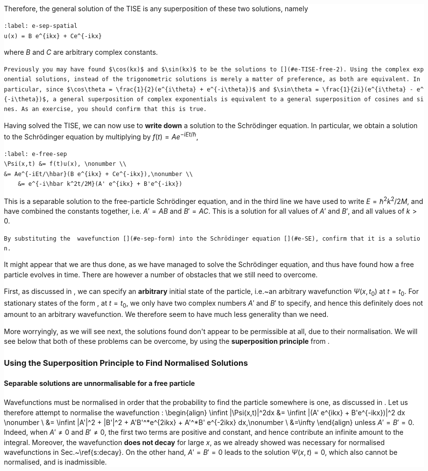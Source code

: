 Therefore, the general solution of the TISE [](#e-TISE-free-2) is any superposition of these two solutions, namely
```{math}
:label: e-sep-spatial
u(x) = B e^{ikx} + Ce^{-ikx}
```
where $B$ and $C$ are arbitrary complex constants.
```{note} Remark
Previously you may have found $\cos(kx)$ and $\sin(kx)$ to be the solutions to [](#e-TISE-free-2). Using the complex exponential solutions, instead of the trigonometric solutions is merely a matter of preference, as both are equivalent. In particular, since $\cos\theta = \frac{1}{2}(e^{i\theta} + e^{-i\theta})$ and $\sin\theta = \frac{1}{2i}(e^{i\theta} - e^{-i\theta})$, a general superposition of complex exponentials is equivalent to a general superposition of cosines and sines. As an exercise, you should confirm that this is true. 
```

Having solved the TISE, we can now use [](#e-sep-form) to **write down** a solution to the Schrödinger equation. In particular, we obtain a solution to the Schrödinger equation by multiplying by $f(t) = Ae^{-iEt/\hbar}$,
```{math}
:label: e-free-sep
\Psi(x,t) &= f(t)u(x), \nonumber \\
&= Ae^{-iEt/\hbar}(B e^{ikx} + Ce^{-ikx}),\nonumber \\
	&= e^{-i\hbar k^2t/2M}(A' e^{ikx} + B'e^{-ikx})
```
This is a separable solution to the free-particle Schrödinger equation, and in the third line we have used [](#e-k-versus-E) to write $E = \hbar^2k^2/2M$, and have combined the constants together, i.e. $A' = AB$ and $B' = AC$.  This is a solution for all values of $A'$ and $B'$, and all values of $k > 0$. 

```{exercise}
By substituting the  wavefunction [](#e-sep-form) into the Schrödinger equation [](#e-SE), confirm that it is a solution.
```
It might appear that we are thus done, as we have managed to solve the Schrödinger equation, and thus have found how a free particle evolves in time. There are however a number of obstacles that we still need to overcome. 

First, as discussed in [](#s-freedom), we can specify an **arbitrary** initial state of the particle, i.e.~an arbitrary wavefunction $\Psi(x,t_0)$ at $t = t_0$. For stationary states of the form [](#e-free-sep), at $t = t_0$, we only have two complex numbers $A'$ and $B'$ to specify, and hence this definitely does not amount to an arbitrary wavefunction. We therefore seem to have much less generality than we need. 

More worryingly, as we will see next, the solutions found don't appear to be permissible at all, due to their normalisation. We will see below that both of these problems can be overcome, by using the **superposition principle** from [](s-superposition). 


### Using the Superposition Principle to Find Normalised Solutions

#### Separable solutions are unnormalisable for a free particle
Wavefunctions must be normalised in order that the probability to find the particle somewhere is one, as discussed in [](#s-normalisation). Let us therefore attempt to normalise the wavefunction [](#e-free-sep):
\begin{align}
\infint  |\Psi(x,t)|^2dx &= \infint |(A' e^{ikx} + B'e^{-ikx})|^2 dx \nonumber \\
&= \infint |A'|^2 + |B'|^2 + A'B'^*e^{2ikx} + A'^*B' e^{-2ikx} dx,\nonumber \\
&=\infty
\end{align}
unless $A' = B' = 0$. Indeed, when $A' \neq 0$ and $B' \neq 0$, the first two terms are positive and constant, and hence contribute an infinite amount to the integral. Moreover, the wavefunction **does not decay** for large $x$, as we already showed was necessary for normalised wavefunctions in Sec.~\ref{s:decay}. On the other hand, $A' = B' = 0$ leads to the solution $\Psi(x,t) = 0$, which also cannot be normalised, and is inadmissible. 
